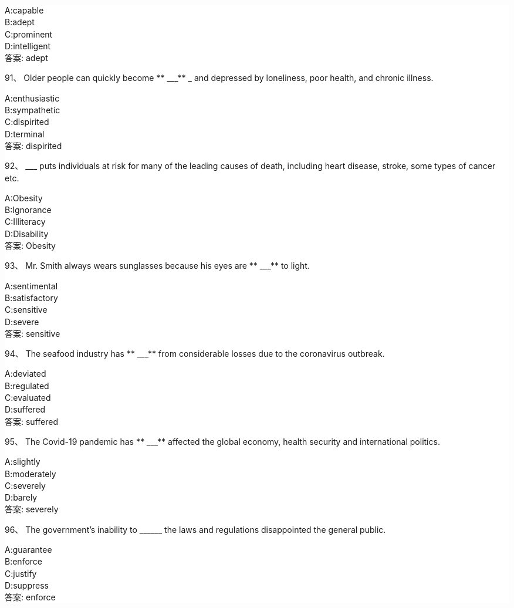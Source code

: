 A:capable  
B:adept  
C:prominent  
D:intelligent  
答案: adept

91、 Older people can quickly become  ** ___** _ and depressed by loneliness,
poor health, and chronic illness.

A:enthusiastic  
B:sympathetic  
C:dispirited  
D:terminal  
答案: dispirited

92、 **___**  puts individuals at risk for many of the leading causes of death,
including heart disease, stroke, some types of cancer etc.

A:Obesity  
B:Ignorance  
C:Illiteracy  
D:Disability  
答案: Obesity

93、 Mr. Smith always wears sunglasses because his eyes are  ** ___**  to
light.

A:sentimental  
B:satisfactory  
C:sensitive  
D:severe  
答案: sensitive

94、 The seafood industry has  ** ___**  from considerable losses due to the
coronavirus outbreak.

A:deviated  
B:regulated  
C:evaluated  
D:suffered  
答案: suffered

95、 The Covid-19 pandemic has  ** ___**  affected the global economy, health
security and international politics.

A:slightly  
B:moderately  
C:severely  
D:barely  
答案: severely

96、 The government’s inability to ______ the laws and regulations disappointed
the general public.

A:guarantee  
B:enforce  
C:justify  
D:suppress  
答案: enforce
